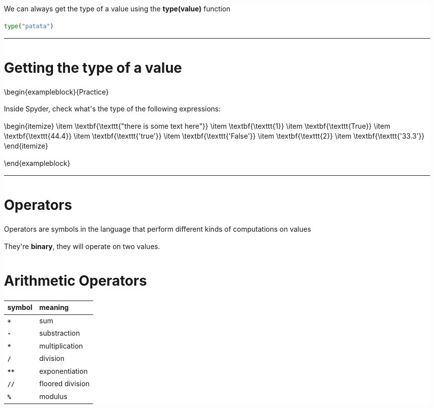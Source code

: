 We can always get the type of a value using the **type(value)**
function

```python
type("patata")
```

---

# Getting the type of a value

\begin{exampleblock}{Practice}

Inside Spyder, check what's the type of the following expressions:

\begin{itemize}
\item \textbf{\texttt{"there is some text here"}}
\item \textbf{\texttt{1}}
\item \textbf{\texttt{True}}
\item \textbf{\texttt{44.4}}
\item \textbf{\texttt{'true'}}
\item \textbf{\texttt{'False'}}
\item \textbf{\texttt{2}}
\item \textbf{\texttt{'33.3'}}
\end{itemize}

\end{exampleblock}

---

# Operators

Operators are symbols in the language that perform different kinds of
computations on values

They're **binary**, they will operate on two values.

# Arithmetic Operators

| symbol   | meaning          |
| :------- | :--------------- |
| **`+`**  | sum              |
| **`-`**  | substraction     |
| **`*`**  | multiplication   |
| **`/`**  | division         |
| **`**`** | exponentiation   |
| **`//`** | floored division |
| **`%`**  | modulus          |
